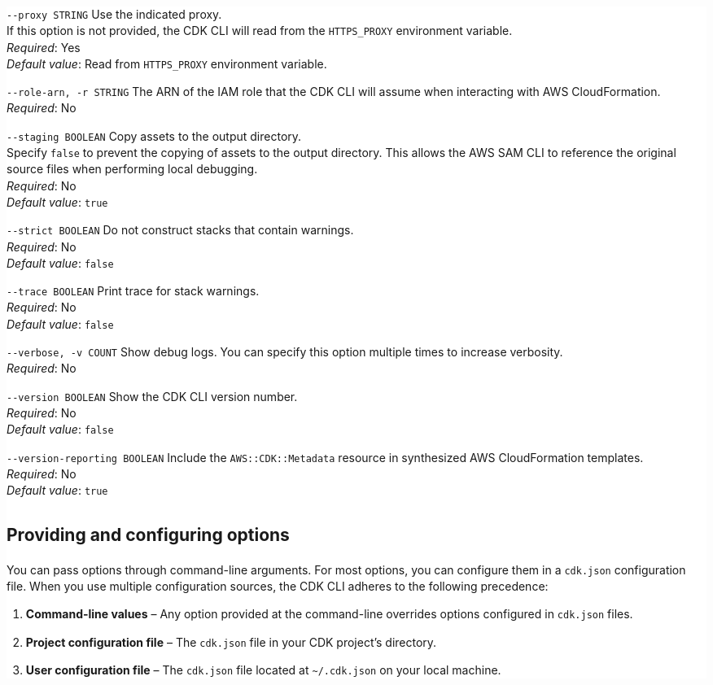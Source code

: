 `--proxy STRING`  <a name="ref-cli-cmd-options-proxy"></a>
Use the indicated proxy\.  
If this option is not provided, the CDK CLI will read from the `HTTPS_PROXY` environment variable\.  
*Required*: Yes  
*Default value*: Read from `HTTPS_PROXY` environment variable\.

`--role-arn, -r STRING`  <a name="ref-cli-cmd-options-role-arn"></a>
The ARN of the IAM role that the CDK CLI will assume when interacting with AWS CloudFormation\.  
*Required*: No

`--staging BOOLEAN`  <a name="ref-cli-cmd-options-staging"></a>
Copy assets to the output directory\.  
Specify `false` to prevent the copying of assets to the output directory\. This allows the AWS SAM CLI to reference the original source files when performing local debugging\.  
*Required*: No  
*Default value*: `true`

`--strict BOOLEAN`  <a name="ref-cli-cmd-options-strict"></a>
Do not construct stacks that contain warnings\.  
*Required*: No  
*Default value*: `false`

`--trace BOOLEAN`  <a name="ref-cli-cmd-options-trace"></a>
Print trace for stack warnings\.  
*Required*: No  
*Default value*: `false`

`--verbose, -v COUNT`  <a name="ref-cli-cmd-options-verbose"></a>
Show debug logs\. You can specify this option multiple times to increase verbosity\.  
*Required*: No

`--version BOOLEAN`  <a name="ref-cli-cmd-options-version"></a>
Show the CDK CLI version number\.  
*Required*: No  
*Default value*: `false`

`--version-reporting BOOLEAN`  <a name="ref-cli-cmd-options-version-reporting"></a>
Include the `AWS::CDK::Metadata` resource in synthesized AWS CloudFormation templates\.  
*Required*: No  
*Default value*: `true`

## Providing and configuring options<a name="ref-cli-cmd-configure"></a>

You can pass options through command\-line arguments\. For most options, you can configure them in a `cdk.json` configuration file\. When you use multiple configuration sources, the CDK CLI adheres to the following precedence:

1. **Command\-line values** – Any option provided at the command\-line overrides options configured in `cdk.json` files\.

1. **Project configuration file** – The `cdk.json` file in your CDK project’s directory\.

1. **User configuration file** – The `cdk.json` file located at `~/.cdk.json` on your local machine\.
